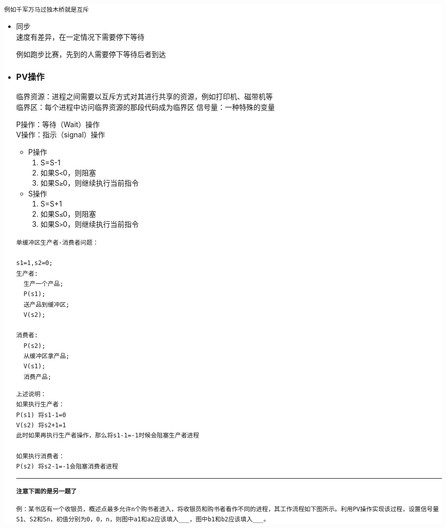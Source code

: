     例如千军万马过独木桥就是互斥
  - 同步  
    速度有差异，在一定情况下需要停下等待

    例如跑步比赛，先到的人需要停下等待后者到达
- ### PV操作
  临界资源：进程之间需要以互斥方式对其进行共享的资源，例如打印机、磁带机等  
  临界区：每个进程中访问临界资源的那段代码成为临界区
  信号量：一种特殊的变量
  
  P操作：等待（Wait）操作  
  V操作：指示（signal）操作
  - P操作  
    1. S=S-1
    2. 如果S`<`0，则阻塞
    3. 如果S`≥`0，则继续执行当前指令
  - S操作
    1. S=S+1
    2. 如果S`≤`0，则阻塞
    3. 如果S`>`0，则继续执行当前指令
   
  ```
  单缓冲区生产者-消费者问题：
  
  s1=1,s2=0;
  生产者:
    生产一个产品;
    P(s1);
    送产品到缓冲区;
    V(s2);

  消费者:
    P(s2);
    从缓冲区拿产品;
    V(s1);
    消费产品;
  ```
  ```
  上述说明：
  如果执行生产者：
  P(s1) 将s1-1=0
  V(s2) 将s2+1=1
  此时如果再执行生产者操作，那么将s1-1=-1时候会阻塞生产者进程

  如果执行消费者：
  P(s2) 将s2-1=-1会阻塞消费者进程
  ```
  ***
  **``注意下面的是另一题了``**
  ```
  例：某书店有一个收银员，概述点最多允许n个购书者进入，将收银员和购书者看作不同的进程，其工作流程如下图所示。利用PV操作实现该过程，设置信号量S1、S2和Sn，初值分别为0，0，n，则图中a1和a2应该填入___，图中b1和b2应该填入___。
  ```